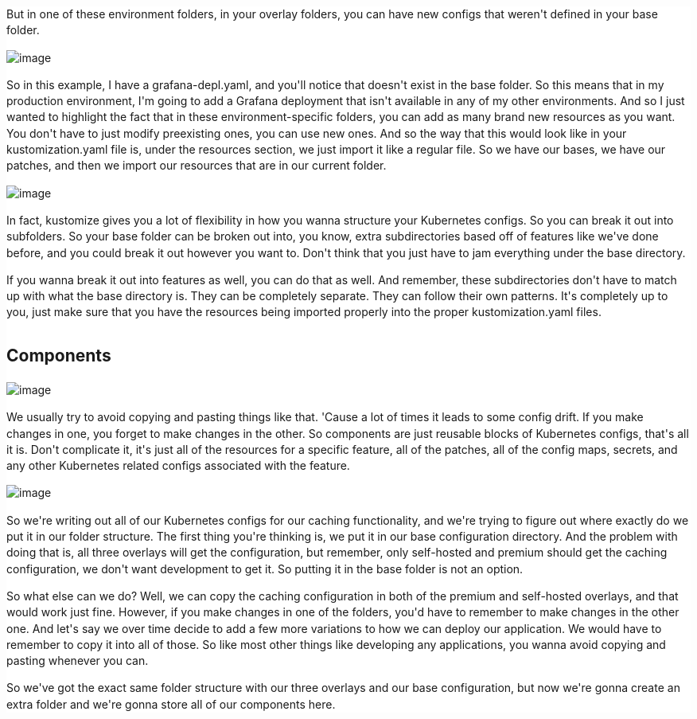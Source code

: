 But in one of these environment folders, in your overlay folders, you can have new configs that weren't defined in your base folder.

![image](https://github.com/user-attachments/assets/0b2228b2-7462-4a7a-a0a3-207bba6468d8)

So in this example, I have a grafana-depl.yaml, and you'll notice that doesn't exist in the base folder. So this means that in my production environment, I'm going to add a Grafana deployment that isn't available in any of my other environments. And so I just wanted to highlight the fact that in these environment-specific folders, you can add as many brand new resources as you want. You don't have to just modify preexisting ones, you can use new ones. And so the way that this would look like in your kustomization.yaml file is, under the resources section, we just import it like a regular file. So we have our bases, we have our patches, and then we import our resources that are in our current folder.

![image](https://github.com/user-attachments/assets/bb2a3c37-a0f8-45f7-9efa-8a72f4af1071)

In fact, kustomize gives you a lot of flexibility in how you wanna structure your Kubernetes configs. So you can break it out into subfolders. So your base folder can be broken out into, you know, extra subdirectories based off of features like we've done before, and you could break it out however you want to. Don't think that you just have to jam everything under the base directory.

If you wanna break it out into features as well, you can do that as well. And remember, these subdirectories don't have to match up with what the base directory is. They can be completely separate. They can follow their own patterns. It's completely up to you, just make sure that you have the resources being imported properly into the proper kustomization.yaml files.

## Components

![image](https://github.com/user-attachments/assets/5e6e8bc4-369d-4fc0-83ac-da7362a3d0bb)

We usually try to avoid copying and pasting things like that. 'Cause a lot of times it leads to some config drift. If you make changes in one, you forget to make changes in the other. So components are just reusable blocks of Kubernetes configs, that's all it is. Don't complicate it, it's just all of the resources for a specific feature, all of the patches, all of the config maps, secrets, and any other Kubernetes related configs associated with the feature.

![image](https://github.com/user-attachments/assets/b873b87e-4e3a-443c-a2ee-21ca88dd301c)

So we're writing out all of our Kubernetes configs for our caching functionality, and we're trying to figure out where exactly do we put it in our folder structure. The first thing you're thinking is, we put it in our base configuration directory. And the problem with doing that is, all three overlays will get the configuration, but remember, only self-hosted and premium should get the caching configuration, we don't want development to get it. So putting it in the base folder is not an option.

So what else can we do? Well, we can copy the caching configuration in both of the premium and self-hosted overlays, and that would work just fine. However, if you make changes in one of the folders, you'd have to remember to make changes in the other one. And let's say we over time decide to add a few more variations to how we can deploy our application. We would have to remember to copy it into all of those. So like most other things like developing any applications, you wanna avoid copying and pasting whenever you can.

So we've got the exact same folder structure with our three overlays and our base configuration, but now we're gonna create an extra folder and we're gonna store all of our components here.
